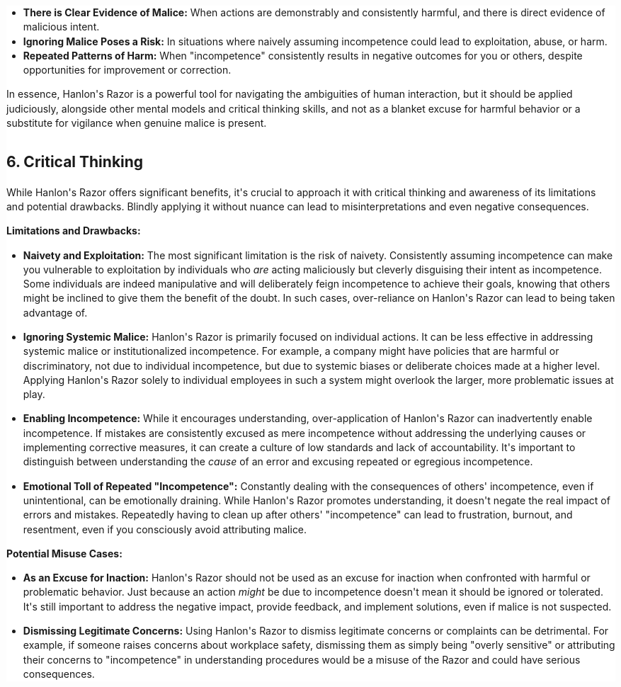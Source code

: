 *   **There is Clear Evidence of Malice:**  When actions are demonstrably and consistently harmful, and there is direct evidence of malicious intent.
*   **Ignoring Malice Poses a Risk:**  In situations where naively assuming incompetence could lead to exploitation, abuse, or harm.
*   **Repeated Patterns of Harm:**  When "incompetence" consistently results in negative outcomes for you or others, despite opportunities for improvement or correction.

In essence, Hanlon's Razor is a powerful tool for navigating the ambiguities of human interaction, but it should be applied judiciously, alongside other mental models and critical thinking skills, and not as a blanket excuse for harmful behavior or a substitute for vigilance when genuine malice is present.

## 6. Critical Thinking

While Hanlon's Razor offers significant benefits, it's crucial to approach it with critical thinking and awareness of its limitations and potential drawbacks.  Blindly applying it without nuance can lead to misinterpretations and even negative consequences.

**Limitations and Drawbacks:**

*   **Naivety and Exploitation:** The most significant limitation is the risk of naivety.  Consistently assuming incompetence can make you vulnerable to exploitation by individuals who *are* acting maliciously but cleverly disguising their intent as incompetence.  Some individuals are indeed manipulative and will deliberately feign incompetence to achieve their goals, knowing that others might be inclined to give them the benefit of the doubt.  In such cases, over-reliance on Hanlon's Razor can lead to being taken advantage of.

*   **Ignoring Systemic Malice:**  Hanlon's Razor is primarily focused on individual actions.  It can be less effective in addressing systemic malice or institutionalized incompetence.  For example, a company might have policies that are harmful or discriminatory, not due to individual incompetence, but due to systemic biases or deliberate choices made at a higher level.  Applying Hanlon's Razor solely to individual employees in such a system might overlook the larger, more problematic issues at play.

*   **Enabling Incompetence:**  While it encourages understanding, over-application of Hanlon's Razor can inadvertently enable incompetence.  If mistakes are consistently excused as mere incompetence without addressing the underlying causes or implementing corrective measures, it can create a culture of low standards and lack of accountability.  It's important to distinguish between understanding the *cause* of an error and excusing repeated or egregious incompetence.

*   **Emotional Toll of Repeated "Incompetence":**  Constantly dealing with the consequences of others' incompetence, even if unintentional, can be emotionally draining.  While Hanlon's Razor promotes understanding, it doesn't negate the real impact of errors and mistakes.  Repeatedly having to clean up after others' "incompetence" can lead to frustration, burnout, and resentment, even if you consciously avoid attributing malice.

**Potential Misuse Cases:**

*   **As an Excuse for Inaction:**  Hanlon's Razor should not be used as an excuse for inaction when confronted with harmful or problematic behavior.  Just because an action *might* be due to incompetence doesn't mean it should be ignored or tolerated.  It's still important to address the negative impact, provide feedback, and implement solutions, even if malice is not suspected.

*   **Dismissing Legitimate Concerns:**  Using Hanlon's Razor to dismiss legitimate concerns or complaints can be detrimental.  For example, if someone raises concerns about workplace safety, dismissing them as simply being "overly sensitive" or attributing their concerns to "incompetence" in understanding procedures would be a misuse of the Razor and could have serious consequences.
